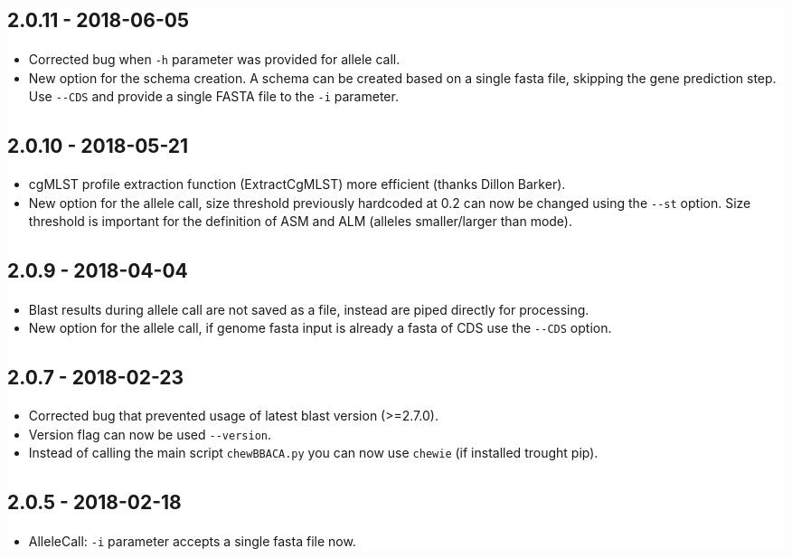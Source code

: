 ## 2.0.11 - 2018-06-05

- Corrected bug when `-h` parameter was provided for allele call.
- New option for the schema creation. A schema can be created based on a single fasta file, skipping the gene prediction step. Use `--CDS` and provide a single FASTA file to the `-i` parameter.
 
## 2.0.10 - 2018-05-21

- cgMLST profile extraction function (ExtractCgMLST) more efficient (thanks Dillon Barker).
- New option for the allele call, size threshold previously hardcoded at 0.2 can now be changed using the `--st` option. Size threshold is important for the definition of ASM and ALM (alleles smaller/larger than mode).
 
## 2.0.9 - 2018-04-04

- Blast results during allele call are not saved as a file, instead are piped directly for processing.
- New option for the allele call, if genome fasta input is already a fasta of CDS use the `--CDS` option.
 
## 2.0.7 - 2018-02-23

- Corrected bug that prevented usage of latest blast version (>=2.7.0).
- Version flag can now be used `--version`.
- Instead of calling the main script `chewBBACA.py` you can now use `chewie` (if installed trought pip).
 
## 2.0.5 - 2018-02-18

- AlleleCall: `-i` parameter accepts a single fasta file now.
